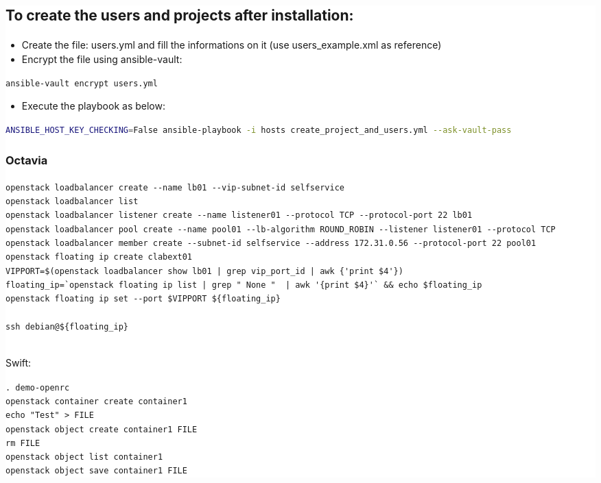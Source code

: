 
## To create the users and projects after installation:

- Create the file:  users.yml and fill the informations on it (use users_example.xml as reference)
- Encrypt the file using ansible-vault:
```bash
ansible-vault encrypt users.yml
```

- Execute the playbook as below:
```bash
ANSIBLE_HOST_KEY_CHECKING=False ansible-playbook -i hosts create_project_and_users.yml --ask-vault-pass
```


### Octavia
```shell
openstack loadbalancer create --name lb01 --vip-subnet-id selfservice 
openstack loadbalancer list
openstack loadbalancer listener create --name listener01 --protocol TCP --protocol-port 22 lb01 
openstack loadbalancer pool create --name pool01 --lb-algorithm ROUND_ROBIN --listener listener01 --protocol TCP 
openstack loadbalancer member create --subnet-id selfservice --address 172.31.0.56 --protocol-port 22 pool01 
openstack floating ip create clabext01 
VIPPORT=$(openstack loadbalancer show lb01 | grep vip_port_id | awk {'print $4'}) 
floating_ip=`openstack floating ip list | grep " None "  | awk '{print $4}'` && echo $floating_ip
openstack floating ip set --port $VIPPORT ${floating_ip}

ssh debian@${floating_ip}


```


Swift:
```shell
. demo-openrc
openstack container create container1
echo "Test" > FILE
openstack object create container1 FILE
rm FILE
openstack object list container1
openstack object save container1 FILE
```